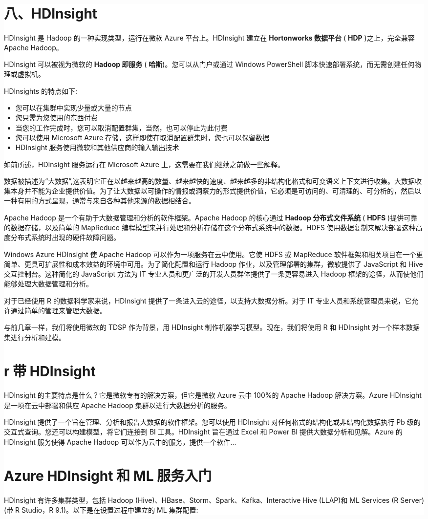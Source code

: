     

# 八、HDInsight

HDInsight 是 Hadoop 的一种实现类型，运行在微软 Azure 平台上。HDInsight 建立在 **Hortonworks 数据平台** ( **HDP** )之上，完全兼容 Apache Hadoop。

HDInsight 可以被视为微软的 **Hadoop 即服务** ( **哈斯**)。您可以从门户或通过 Windows PowerShell 脚本快速部署系统，而无需创建任何物理或虚拟机。

HDInsights 的特点如下:

*   您可以在集群中实现少量或大量的节点
*   您只需为您使用的东西付费
*   当您的工作完成时，您可以取消配置群集，当然，也可以停止为此付费
*   您可以使用 Microsoft Azure 存储，这样即使在取消配置群集时，您也可以保留数据
*   HDInsight 服务使用微软和其他供应商的输入输出技术

如前所述，HDInsight 服务运行在 Microsoft Azure 上，这需要在我们继续之前做一些解释。

数据被描述为“大数据”,这表明它正在以越来越高的数量、越来越快的速度、越来越多的非结构化格式和可变语义上下文进行收集。大数据收集本身并不能为企业提供价值。为了让大数据以可操作的情报或洞察力的形式提供价值，它必须是可访问的、可清理的、可分析的，然后以一种有用的方式呈现，通常与来自各种其他来源的数据相结合。

Apache Hadoop 是一个有助于大数据管理和分析的软件框架。Apache Hadoop 的核心通过 **Hadoop 分布式文件系统** ( **HDFS** )提供可靠的数据存储，以及简单的 MapReduce 编程模型来并行处理和分析存储在这个分布式系统中的数据。HDFS 使用数据复制来解决部署这种高度分布式系统时出现的硬件故障问题。

Windows Azure HDInsight 使 Apache Hadoop 可以作为一项服务在云中使用。它使 HDFS 或 MapReduce 软件框架和相关项目在一个更简单、更具可扩展性和成本效益的环境中可用。为了简化配置和运行 Hadoop 作业，以及管理部署的集群，微软提供了 JavaScript 和 Hive 交互控制台。这种简化的 JavaScript 方法为 IT 专业人员和更广泛的开发人员群体提供了一条更容易进入 Hadoop 框架的途径，从而使他们能够处理大数据管理和分析。

对于已经使用 R 的数据科学家来说，HDInsight 提供了一条进入云的途径，以支持大数据分析。对于 IT 专业人员和系统管理员来说，它允许通过简单的管理来管理大数据。

与前几章一样，我们将使用微软的 TDSP 作为背景，用 HDInsight 制作机器学习模型。现在，我们将使用 R 和 HDInsight 对一个样本数据集进行分析和建模。

# r 带 HDInsight

HDInsight 的主要特点是什么？它是微软专有的解决方案，但它是微软 Azure 云中 100%的 Apache Hadoop 解决方案。Azure HDInsight 是一项在云中部署和供应 Apache Hadoop 集群以进行大数据分析的服务。

HDInsight 提供了一个旨在管理、分析和报告大数据的软件框架。您可以使用 HDInsight 对任何格式的结构化或非结构化数据执行 Pb 级的交互式查询。您还可以构建模型，将它们连接到 BI 工具。HDInsight 旨在通过 Excel 和 Power BI 提供大数据分析和见解。Azure 的 HDInsight 服务使得 Apache Hadoop 可以作为云中的服务，提供一个软件...

# Azure HDInsight 和 ML 服务入门

HDInsight 有许多集群类型，包括 Hadoop (Hive)、HBase、Storm、Spark、Kafka、Interactive Hive (LLAP)和 ML Services (R Server)(带 R Studio，R 9.1)。以下是在设置过程中建立的 ML 集群配置:
